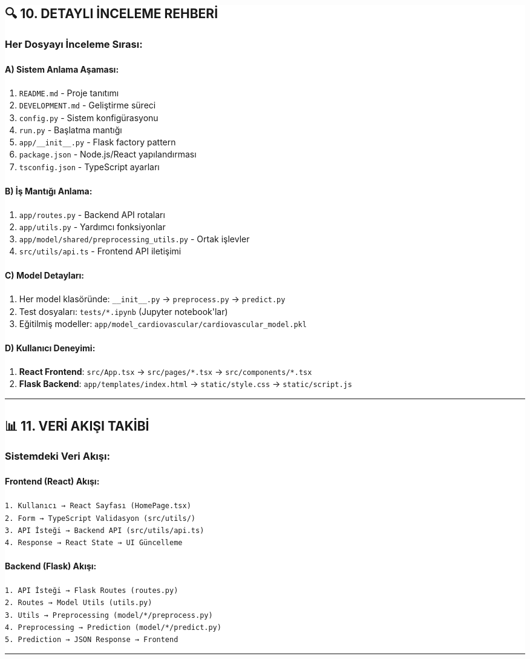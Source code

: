 ## 🔍 10. DETAYLI İNCELEME REHBERİ

### Her Dosyayı İnceleme Sırası:

#### A) Sistem Anlama Aşaması:
1. `README.md` - Proje tanıtımı
2. `DEVELOPMENT.md` - Geliştirme süreci
3. `config.py` - Sistem konfigürasyonu
4. `run.py` - Başlatma mantığı
5. `app/__init__.py` - Flask factory pattern
6. `package.json` - Node.js/React yapılandırması
7. `tsconfig.json` - TypeScript ayarları

#### B) İş Mantığı Anlama:
1. `app/routes.py` - Backend API rotaları
2. `app/utils.py` - Yardımcı fonksiyonlar
3. `app/model/shared/preprocessing_utils.py` - Ortak işlevler
4. `src/utils/api.ts` - Frontend API iletişimi

#### C) Model Detayları:
1. Her model klasöründe: `__init__.py` → `preprocess.py` → `predict.py`
2. Test dosyaları: `tests/*.ipynb` (Jupyter notebook'lar)
3. Eğitilmiş modeller: `app/model_cardiovascular/cardiovascular_model.pkl`

#### D) Kullanıcı Deneyimi:
1. **React Frontend**: `src/App.tsx` → `src/pages/*.tsx` → `src/components/*.tsx`
2. **Flask Backend**: `app/templates/index.html` → `static/style.css` → `static/script.js`

---

## 📊 11. VERİ AKIŞI TAKİBİ

### Sistemdeki Veri Akışı:

#### Frontend (React) Akışı:
```
1. Kullanıcı → React Sayfası (HomePage.tsx)
2. Form → TypeScript Validasyon (src/utils/)
3. API İsteği → Backend API (src/utils/api.ts)
4. Response → React State → UI Güncelleme
```

#### Backend (Flask) Akışı:
```
1. API İsteği → Flask Routes (routes.py)
2. Routes → Model Utils (utils.py)
3. Utils → Preprocessing (model/*/preprocess.py)
4. Preprocessing → Prediction (model/*/predict.py)
5. Prediction → JSON Response → Frontend
```

---
